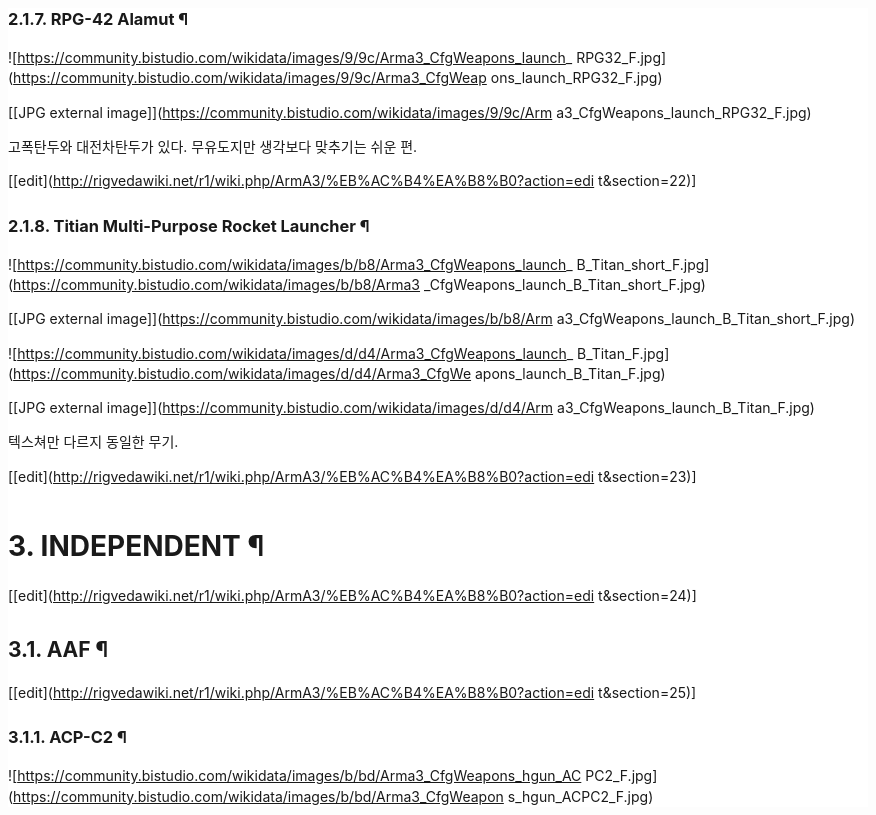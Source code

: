 ### 2.1.7. RPG-42 Alamut ¶

![https://community.bistudio.com/wikidata/images/9/9c/Arma3_CfgWeapons_launch_
RPG32_F.jpg](https://community.bistudio.com/wikidata/images/9/9c/Arma3_CfgWeap
ons_launch_RPG32_F.jpg)

[[JPG external image]](https://community.bistudio.com/wikidata/images/9/9c/Arm
a3_CfgWeapons_launch_RPG32_F.jpg)

  
고폭탄두와 대전차탄두가 있다. 무유도지만 생각보다 맞추기는 쉬운 편.

  

[[edit](http://rigvedawiki.net/r1/wiki.php/ArmA3/%EB%AC%B4%EA%B8%B0?action=edi
t&section=22)]

### 2.1.8. Titian Multi-Purpose Rocket Launcher ¶

![https://community.bistudio.com/wikidata/images/b/b8/Arma3_CfgWeapons_launch_
B_Titan_short_F.jpg](https://community.bistudio.com/wikidata/images/b/b8/Arma3
_CfgWeapons_launch_B_Titan_short_F.jpg)

[[JPG external image]](https://community.bistudio.com/wikidata/images/b/b8/Arm
a3_CfgWeapons_launch_B_Titan_short_F.jpg)

  

![https://community.bistudio.com/wikidata/images/d/d4/Arma3_CfgWeapons_launch_
B_Titan_F.jpg](https://community.bistudio.com/wikidata/images/d/d4/Arma3_CfgWe
apons_launch_B_Titan_F.jpg)

[[JPG external image]](https://community.bistudio.com/wikidata/images/d/d4/Arm
a3_CfgWeapons_launch_B_Titan_F.jpg)

  
텍스쳐만 다르지 동일한 무기.

  

[[edit](http://rigvedawiki.net/r1/wiki.php/ArmA3/%EB%AC%B4%EA%B8%B0?action=edi
t&section=23)]

# 3. INDEPENDENT ¶

[[edit](http://rigvedawiki.net/r1/wiki.php/ArmA3/%EB%AC%B4%EA%B8%B0?action=edi
t&section=24)]

## 3.1. AAF ¶

[[edit](http://rigvedawiki.net/r1/wiki.php/ArmA3/%EB%AC%B4%EA%B8%B0?action=edi
t&section=25)]

### 3.1.1. ACP-C2 ¶

![https://community.bistudio.com/wikidata/images/b/bd/Arma3_CfgWeapons_hgun_AC
PC2_F.jpg](https://community.bistudio.com/wikidata/images/b/bd/Arma3_CfgWeapon
s_hgun_ACPC2_F.jpg)
